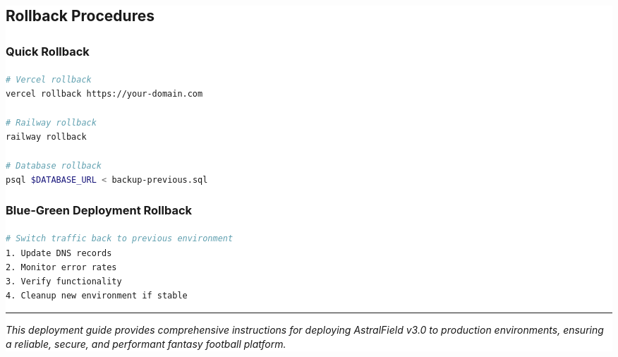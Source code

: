 ## Rollback Procedures

### Quick Rollback

```bash
# Vercel rollback
vercel rollback https://your-domain.com

# Railway rollback
railway rollback

# Database rollback
psql $DATABASE_URL < backup-previous.sql
```

### Blue-Green Deployment Rollback

```bash
# Switch traffic back to previous environment
1. Update DNS records
2. Monitor error rates
3. Verify functionality
4. Cleanup new environment if stable
```

---

*This deployment guide provides comprehensive instructions for deploying AstralField v3.0 to production environments, ensuring a reliable, secure, and performant fantasy football platform.*